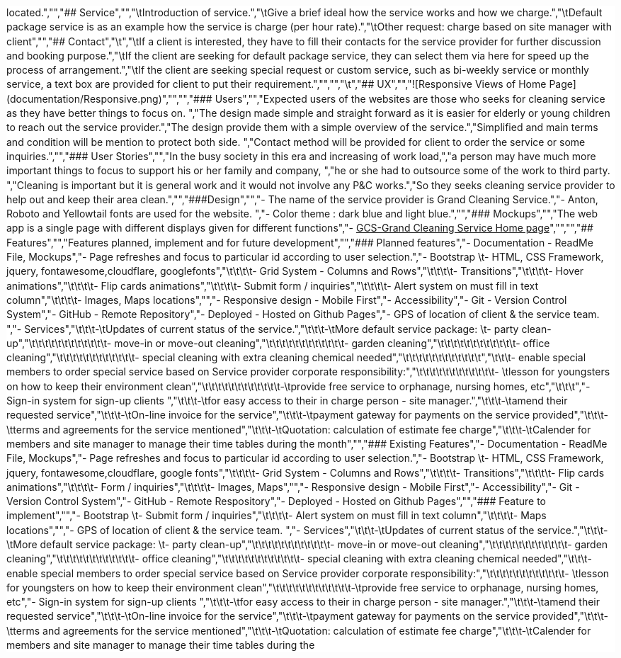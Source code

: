 located.","","## Service","","\tIntroduction of service.","\tGive a brief ideal how the service works and how we charge.","\tDefault package service is as an example how the service is charge (per hour rate).","\tOther request: charge based on site manager with client","","## Contact","\t","\tIf a client is interested, they have to fill their contacts for the service provider for further discussion and booking purpose.","\tIf the client are seeking for default package service, they can select them via here for speed up the process of arrangement.","\tIf the client are seeking special request or custom service, such as bi-weekly service or monthly service, a text box are provided for client to put their requirement.","","","\t","## UX","","![Responsive Views of Home Page] (documentation/Responsive.png)","","","### Users","","Expected users of the websites are those who seeks for cleaning service as they have better things to focus on. ","The design made simple and straight forward as it is easier for elderly or young children to reach out the service provider.","The design provide them with a simple overview of the service.","Simplified and main terms and condition will be mention to protect both side. ","Contact method will be provided for client to order the service or some inquiries.","","### User Stories","","In the busy society in this era and increasing of work load,","a person may have much more important things to focus to support his or her family and company, ","he or she had to outsource some of the work to third party. ","Cleaning is important but it is general work and it would not involve any P&C works.","So they seeks cleaning service provider to help out and keep their area clean.","","###Design","","- The name of the service provider is Grand Cleaning Service.","- Anton, Roboto and Yellowtail fonts are used for the website. ","- Color theme : dark blue and light blue.","","### Mockups","","The web app is a single page with different displays given for different functions","- [GCS-Grand Cleaning Service Home page](https://www.figma.com/file/GSkHofe6hlFxkglyxpgEY9/Grand-Cleaning-Service-Website-Design?node-id=0%3A1)","","","## Features","","Features planned, implement and for future development","","### Planned features","- Documentation - ReadMe File, Mockups","- Page refreshes and focus to particular id according to user selection.","- Bootstrap \t- HTML, CSS Framework, jquery, fontawesome,cloudflare, googlefonts","\t\t\t\t- Grid System - Columns and Rows","\t\t\t\t- Transitions","\t\t\t\t- Hover animations","\t\t\t\t- Flip cards animations","\t\t\t\t- Submit form / inquiries","\t\t\t\t- Alert system on must fill in text column","\t\t\t\t- Images, Maps locations","","- Responsive design - Mobile First","- Accessibility","- Git - Version Control System","- GitHub - Remote Repository","- Deployed - Hosted on Github Pages","- GPS of location of client & the service team. ","- Services","\t\t\t-\tUpdates of current status of the service.","\t\t\t-\tMore default service package: \t- party clean-up","\t\t\t\t\t\t\t\t\t\t\t\t- move-in or move-out cleaning","\t\t\t\t\t\t\t\t\t\t\t\t- garden cleaning","\t\t\t\t\t\t\t\t\t\t\t\t- office cleaning","\t\t\t\t\t\t\t\t\t\t\t\t- special cleaning with extra cleaning chemical needed","\t\t\t\t\t\t\t\t\t\t\t\t","\t\t\t- enable special members to order special service based on Service provider corporate responsibility:","\t\t\t\t\t\t\t\t\t\t\t\t- \tlesson for youngsters on how to keep their environment clean","\t\t\t\t\t\t\t\t\t\t\t\t-\tprovide free service to orphanage, nursing homes, etc","\t\t\t","- Sign-in system for sign-up clients ","\t\t\t-\tfor easy access to their in charge person - site manager.","\t\t\t-\tamend their requested service","\t\t\t-\tOn-line invoice for the service","\t\t\t-\tpayment gateway for payments on the service provided","\t\t\t-\tterms and agreements for the service mentioned","\t\t\t-\tQuotation: calculation of estimate fee charge","\t\t\t-\tCalender for members and site manager to manage their time tables during the month","","### Existing Features","- Documentation - ReadMe File, Mockups","- Page refreshes and focus to particular id according to user selection.","- Bootstrap \t- HTML, CSS Framework, jquery, fontawesome,cloudflare, google fonts","\t\t\t\t- Grid System - Columns and Rows","\t\t\t\t- Transitions","\t\t\t\t- Flip cards animations","\t\t\t\t- Form / inquiries","\t\t\t\t- Images, Maps","","- Responsive design - Mobile First","- Accessibility","- Git - Version Control System","- GitHub - Remote Respository","- Deployed - Hosted on Github Pages","","### Feature to implement","","- Bootstrap \t- Submit form / inquiries","\t\t\t\t- Alert system on must fill in text column","\t\t\t\t- Maps locations","","- GPS of location of client & the service team. ","- Services","\t\t\t-\tUpdates of current status of the service.","\t\t\t-\tMore default service package: \t- party clean-up","\t\t\t\t\t\t\t\t\t\t\t\t- move-in or move-out cleaning","\t\t\t\t\t\t\t\t\t\t\t\t- garden cleaning","\t\t\t\t\t\t\t\t\t\t\t\t- office cleaning","\t\t\t\t\t\t\t\t\t\t\t\t- special cleaning with extra cleaning chemical needed","\t\t\t- enable special members to order special service based on Service provider corporate responsibility:","\t\t\t\t\t\t\t\t\t\t\t\t- \tlesson for youngsters on how to keep their environment clean","\t\t\t\t\t\t\t\t\t\t\t\t-\tprovide free service to orphanage, nursing homes, etc","- Sign-in system for sign-up clients ","\t\t\t-\tfor easy access to their in charge person - site manager.","\t\t\t-\tamend their requested service","\t\t\t-\tOn-line invoice for the service","\t\t\t-\tpayment gateway for payments on the service provided","\t\t\t-\tterms and agreements for the service mentioned","\t\t\t-\tQuotation: calculation of estimate fee charge","\t\t\t-\tCalender for members and site manager to manage their time tables during the